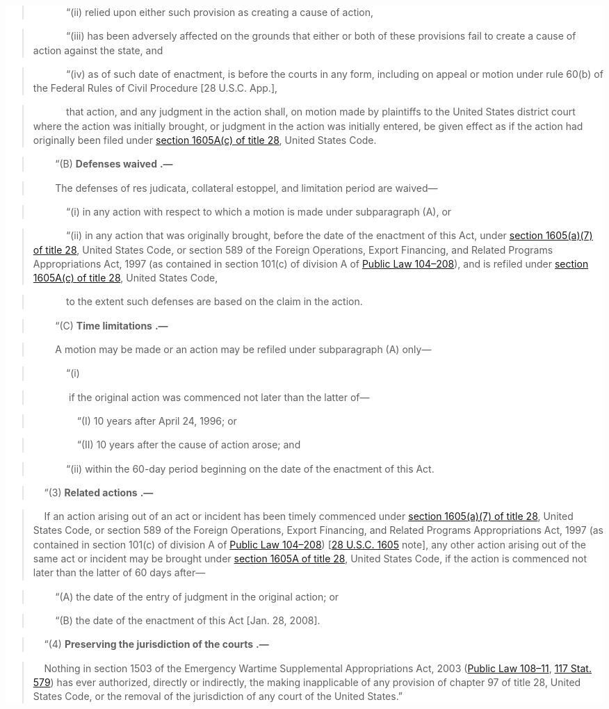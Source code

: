 >             “(ii) relied upon either such provision as creating a cause of action,

>             “(iii) has been adversely affected on the grounds that either or both of these provisions fail to create a cause of action against the state, and

>             “(iv) as of such date of enactment, is before the courts in any form, including on appeal or motion under rule 60(b) of the Federal Rules of Civil Procedure \[28 U.S.C. App.\],

>             that action, and any judgment in the action shall, on motion made by plaintiffs to the United States district court where the action was initially brought, or judgment in the action was initially entered, be given effect as if the action had originally been filed under [section 1605A(c) of title 28][/us/usc/t28/s1605A/c], United States Code.

>         “(B)  __Defenses waived__  __.—__ 

>         The defenses of res judicata, collateral estoppel, and limitation period are waived—

>             “(i) in any action with respect to which a motion is made under subparagraph (A), or

>             “(ii) in any action that was originally brought, before the date of the enactment of this Act, under [section 1605(a)(7) of title 28][/us/usc/t28/s1605/a/7], United States Code, or section 589 of the Foreign Operations, Export Financing, and Related Programs Appropriations Act, 1997 (as contained in section 101(c) of division A of [Public Law 104–208][/us/pl/104/208]), and is refiled under [section 1605A(c) of title 28][/us/usc/t28/s1605A/c], United States Code,

>             to the extent such defenses are based on the claim in the action.

>         “(C)  __Time limitations__  __.—__ 

>         A motion may be made or an action may be refiled under subparagraph (A) only—

>             “(i)

>              if the original action was commenced not later than the latter of—

>                 “(I) 10 years after April 24, 1996; or

>                 “(II) 10 years after the cause of action arose; and

>             “(ii) within the 60-day period beginning on the date of the enactment of this Act.

>     “(3)  __Related actions__  __.—__ 

>     If an action arising out of an act or incident has been timely commenced under [section 1605(a)(7) of title 28][/us/usc/t28/s1605/a/7], United States Code, or section 589 of the Foreign Operations, Export Financing, and Related Programs Appropriations Act, 1997 (as contained in section 101(c) of division A of [Public Law 104–208][/us/pl/104/208]) \[[28 U.S.C. 1605][/us/usc/t28/s1605] note\], any other action arising out of the same act or incident may be brought under [section 1605A of title 28][/us/usc/t28/s1605A], United States Code, if the action is commenced not later than the latter of 60 days after—

>         “(A) the date of the entry of judgment in the original action; or

>         “(B) the date of the enactment of this Act \[Jan. 28, 2008\].

>     “(4)  __Preserving the jurisdiction of the courts__  __.—__ 

>     Nothing in section 1503 of the Emergency Wartime Supplemental Appropriations Act, 2003 ([Public Law 108–11][/us/pl/108/11], [117 Stat. 579][/us/stat/117/579]) has ever authorized, directly or indirectly, the making inapplicable of any provision of chapter 97 of title 28, United States Code, or the removal of the jurisdiction of any court of the United States.”


[/us/pl/104/208]: https://publicdocs.github.io/go/links?ns=uslm&ref=%2Fus%2Fpl%2F104%2F208
[/us/pl/104/208]: https://publicdocs.github.io/go/links?ns=uslm&ref=%2Fus%2Fpl%2F104%2F208
[/us/usc/t42/s10603c]: https://publicdocs.github.io/go/links?ns=uslm&ref=%2Fus%2Fusc%2Ft42%2Fs10603c
[/us/usc/t28/s1292/b]: https://publicdocs.github.io/go/links?ns=uslm&ref=%2Fus%2Fusc%2Ft28%2Fs1292%2Fb
[/us/usc/t18/s2339A]: https://publicdocs.github.io/go/links?ns=uslm&ref=%2Fus%2Fusc%2Ft18%2Fs2339A
[/us/usc/t10/s101]: https://publicdocs.github.io/go/links?ns=uslm&ref=%2Fus%2Fusc%2Ft10%2Fs101
[/us/usc/t8/s1101/a/22]: https://publicdocs.github.io/go/links?ns=uslm&ref=%2Fus%2Fusc%2Ft8%2Fs1101%2Fa%2F22
[/us/usc/t22/s2371]: https://publicdocs.github.io/go/links?ns=uslm&ref=%2Fus%2Fusc%2Ft22%2Fs2371
[/us/usc/t22/s2780]: https://publicdocs.github.io/go/links?ns=uslm&ref=%2Fus%2Fusc%2Ft22%2Fs2780
[/us/usc/t28/s1350]: https://publicdocs.github.io/go/links?ns=uslm&ref=%2Fus%2Fusc%2Ft28%2Fs1350
[/us/pl/110/181/dA/tX]: https://publicdocs.github.io/go/links?ns=uslm&ref=%2Fus%2Fpl%2F110%2F181%2FdA%2FtX
[/us/stat/122/338]: https://publicdocs.github.io/go/links?ns=uslm&ref=%2Fus%2Fstat%2F122%2F338
[/us/pl/110/181/s1083/c]: https://publicdocs.github.io/go/links?ns=uslm&ref=%2Fus%2Fpl%2F110%2F181%2Fs1083%2Fc
[/us/pl/110/181]: https://publicdocs.github.io/go/links?ns=uslm&ref=%2Fus%2Fpl%2F110%2F181
[/us/pl/104/208/dA/tI]: https://publicdocs.github.io/go/links?ns=uslm&ref=%2Fus%2Fpl%2F104%2F208%2FdA%2FtI
[/us/usc/t28/s1605]: https://publicdocs.github.io/go/links?ns=uslm&ref=%2Fus%2Fusc%2Ft28%2Fs1605
[/us/pl/96/72/s6/j]: https://publicdocs.github.io/go/links?ns=uslm&ref=%2Fus%2Fpl%2F96%2F72%2Fs6%2Fj
[/us/usc/t50/s4605/j]: https://publicdocs.github.io/go/links?ns=uslm&ref=%2Fus%2Fusc%2Ft50%2Fs4605%2Fj
[/us/pl/102/256/s3]: https://publicdocs.github.io/go/links?ns=uslm&ref=%2Fus%2Fpl%2F102%2F256%2Fs3
[/us/usc/t28/s1350]: https://publicdocs.github.io/go/links?ns=uslm&ref=%2Fus%2Fusc%2Ft28%2Fs1350
[/us/pl/110/181/dA/tX]: https://publicdocs.github.io/go/links?ns=uslm&ref=%2Fus%2Fpl%2F110%2F181%2FdA%2FtX
[/us/stat/122/342]: https://publicdocs.github.io/go/links?ns=uslm&ref=%2Fus%2Fstat%2F122%2F342
[/us/usc/t42/s10603a]: https://publicdocs.github.io/go/links?ns=uslm&ref=%2Fus%2Fusc%2Ft42%2Fs10603a
[/us/usc/t28/s1605A]: https://publicdocs.github.io/go/links?ns=uslm&ref=%2Fus%2Fusc%2Ft28%2Fs1605A
[/us/usc/t28/s1605/a/7]: https://publicdocs.github.io/go/links?ns=uslm&ref=%2Fus%2Fusc%2Ft28%2Fs1605%2Fa%2F7
[/us/pl/104/208]: https://publicdocs.github.io/go/links?ns=uslm&ref=%2Fus%2Fpl%2F104%2F208
[/us/usc/t28/s1605]: https://publicdocs.github.io/go/links?ns=uslm&ref=%2Fus%2Fusc%2Ft28%2Fs1605
[/us/usc/t28/s1605A/c]: https://publicdocs.github.io/go/links?ns=uslm&ref=%2Fus%2Fusc%2Ft28%2Fs1605A%2Fc
[/us/usc/t28/s1605/a/7]: https://publicdocs.github.io/go/links?ns=uslm&ref=%2Fus%2Fusc%2Ft28%2Fs1605%2Fa%2F7
[/us/pl/104/208]: https://publicdocs.github.io/go/links?ns=uslm&ref=%2Fus%2Fpl%2F104%2F208
[/us/usc/t28/s1605A/c]: https://publicdocs.github.io/go/links?ns=uslm&ref=%2Fus%2Fusc%2Ft28%2Fs1605A%2Fc
[/us/usc/t28/s1605/a/7]: https://publicdocs.github.io/go/links?ns=uslm&ref=%2Fus%2Fusc%2Ft28%2Fs1605%2Fa%2F7
[/us/pl/104/208]: https://publicdocs.github.io/go/links?ns=uslm&ref=%2Fus%2Fpl%2F104%2F208
[/us/usc/t28/s1605]: https://publicdocs.github.io/go/links?ns=uslm&ref=%2Fus%2Fusc%2Ft28%2Fs1605
[/us/usc/t28/s1605A]: https://publicdocs.github.io/go/links?ns=uslm&ref=%2Fus%2Fusc%2Ft28%2Fs1605A
[/us/pl/108/11]: https://publicdocs.github.io/go/links?ns=uslm&ref=%2Fus%2Fpl%2F108%2F11
[/us/stat/117/579]: https://publicdocs.github.io/go/links?ns=uslm&ref=%2Fus%2Fstat%2F117%2F579
[/us/pl/110/181/dA/tX]: https://publicdocs.github.io/go/links?ns=uslm&ref=%2Fus%2Fpl%2F110%2F181%2FdA%2FtX
[/us/stat/122/344]: https://publicdocs.github.io/go/links?ns=uslm&ref=%2Fus%2Fstat%2F122%2F344
[/us/usc/t42/s10603a]: https://publicdocs.github.io/go/links?ns=uslm&ref=%2Fus%2Fusc%2Ft42%2Fs10603a
[/us/pl/110/301]: https://publicdocs.github.io/go/links?ns=uslm&ref=%2Fus%2Fpl%2F110%2F301
[/us/stat/122/2999]: https://publicdocs.github.io/go/links?ns=uslm&ref=%2Fus%2Fstat%2F122%2F2999
[/us/usc/t8/s1101/a/22]: https://publicdocs.github.io/go/links?ns=uslm&ref=%2Fus%2Fusc%2Ft8%2Fs1101%2Fa%2F22
[/us/usc/t50/s4605/j]: https://publicdocs.github.io/go/links?ns=uslm&ref=%2Fus%2Fusc%2Ft50%2Fs4605%2Fj
[/us/usc/t22/s2371]: https://publicdocs.github.io/go/links?ns=uslm&ref=%2Fus%2Fusc%2Ft22%2Fs2371
[/us/usc/t22/s2780]: https://publicdocs.github.io/go/links?ns=uslm&ref=%2Fus%2Fusc%2Ft22%2Fs2780
[/us/usc/t28/s1605A/c]: https://publicdocs.github.io/go/links?ns=uslm&ref=%2Fus%2Fusc%2Ft28%2Fs1605A%2Fc
[/us/pl/110/181]: https://publicdocs.github.io/go/links?ns=uslm&ref=%2Fus%2Fpl%2F110%2F181
[/us/stat/122/342]: https://publicdocs.github.io/go/links?ns=uslm&ref=%2Fus%2Fstat%2F122%2F342
[/us/usc/t28/s1605A]: https://publicdocs.github.io/go/links?ns=uslm&ref=%2Fus%2Fusc%2Ft28%2Fs1605A
[/us/pl/104/208/dA/tI]: https://publicdocs.github.io/go/links?ns=uslm&ref=%2Fus%2Fpl%2F104%2F208%2FdA%2FtI
[/us/usc/t28/s1605]: https://publicdocs.github.io/go/links?ns=uslm&ref=%2Fus%2Fusc%2Ft28%2Fs1605
[/us/pl/110/161]: https://publicdocs.github.io/go/links?ns=uslm&ref=%2Fus%2Fpl%2F110%2F161
[/us/stat/121/2342]: https://publicdocs.github.io/go/links?ns=uslm&ref=%2Fus%2Fstat%2F121%2F2342
[/us/usc/t28/s1605A]: https://publicdocs.github.io/go/links?ns=uslm&ref=%2Fus%2Fusc%2Ft28%2Fs1605A
[/us/usc/t28/s1605/a/7]: https://publicdocs.github.io/go/links?ns=uslm&ref=%2Fus%2Fusc%2Ft28%2Fs1605%2Fa%2F7
[/us/usc/t28/s1605]: https://publicdocs.github.io/go/links?ns=uslm&ref=%2Fus%2Fusc%2Ft28%2Fs1605
[/us/pl/110/181]: https://publicdocs.github.io/go/links?ns=uslm&ref=%2Fus%2Fpl%2F110%2F181
[/us/stat/122/342]: https://publicdocs.github.io/go/links?ns=uslm&ref=%2Fus%2Fstat%2F122%2F342
[/us/usc/t28/s1605A]: https://publicdocs.github.io/go/links?ns=uslm&ref=%2Fus%2Fusc%2Ft28%2Fs1605A
[/us/pl/110/181/dA/tX]: https://publicdocs.github.io/go/links?ns=uslm&ref=%2Fus%2Fpl%2F110%2F181%2FdA%2FtX
[/us/stat/122/343]: https://publicdocs.github.io/go/links?ns=uslm&ref=%2Fus%2Fstat%2F122%2F343
[/us/usc/t42/s10603a]: https://publicdocs.github.io/go/links?ns=uslm&ref=%2Fus%2Fusc%2Ft42%2Fs10603a
[/us/pl/110/301]: https://publicdocs.github.io/go/links?ns=uslm&ref=%2Fus%2Fpl%2F110%2F301
[/us/usc/t8/s1101/a/22]: https://publicdocs.github.io/go/links?ns=uslm&ref=%2Fus%2Fusc%2Ft8%2Fs1101%2Fa%2F22
[/us/usc/t3/s301]: https://publicdocs.github.io/go/links?ns=uslm&ref=%2Fus%2Fusc%2Ft3%2Fs301